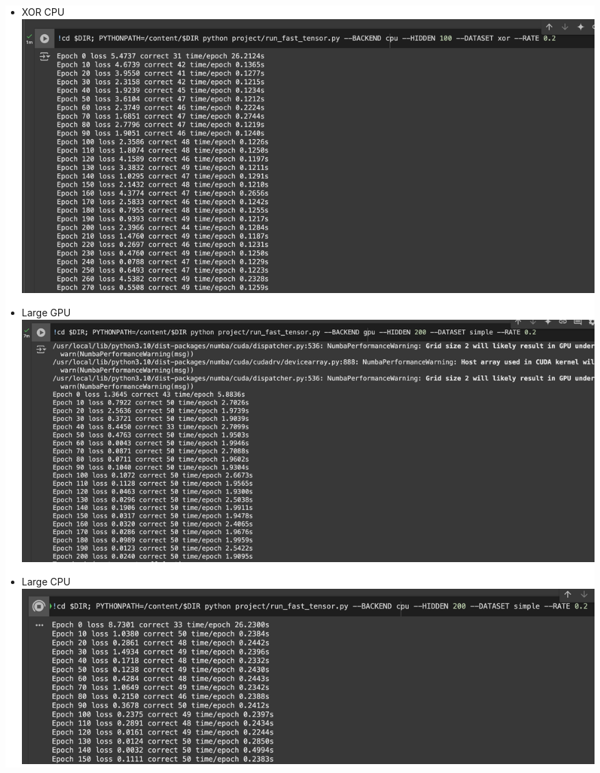* XOR CPU
![Image](./img/xor_cpu.png)

* Large GPU
![Image](./img/large_gpu.png)

* Large CPU
![Image](./img/large_cpu.png)